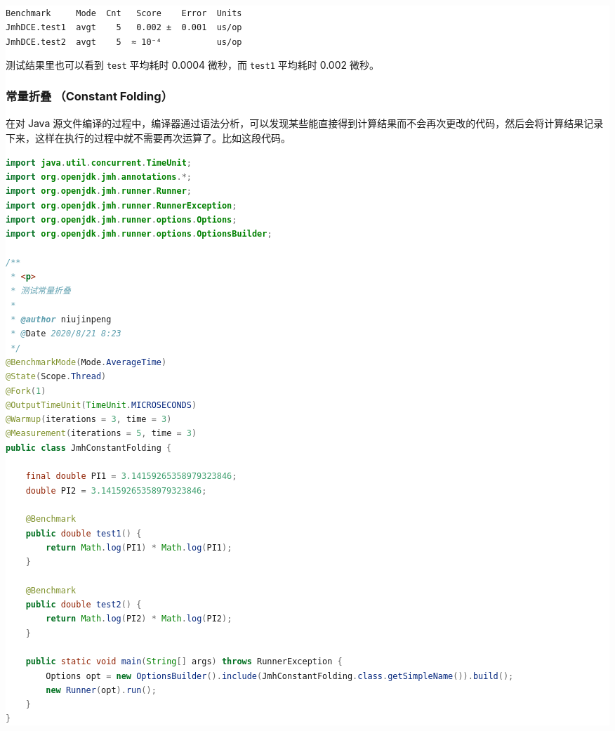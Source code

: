 ```shell
Benchmark     Mode  Cnt   Score    Error  Units
JmhDCE.test1  avgt    5   0.002 ±  0.001  us/op
JmhDCE.test2  avgt    5  ≈ 10⁻⁴           us/op
```

测试结果里也可以看到 `test` 平均耗时 0.0004 微秒，而 `test1` 平均耗时 0.002 微秒。

### 常量折叠 （Constant Folding）

在对 Java 源文件编译的过程中，编译器通过语法分析，可以发现某些能直接得到计算结果而不会再次更改的代码，然后会将计算结果记录下来，这样在执行的过程中就不需要再次运算了。比如这段代码。

```java
import java.util.concurrent.TimeUnit;
import org.openjdk.jmh.annotations.*;
import org.openjdk.jmh.runner.Runner;
import org.openjdk.jmh.runner.RunnerException;
import org.openjdk.jmh.runner.options.Options;
import org.openjdk.jmh.runner.options.OptionsBuilder;

/**
 * <p>
 * 测试常量折叠
 * 
 * @author niujinpeng
 * @Date 2020/8/21 8:23
 */
@BenchmarkMode(Mode.AverageTime)
@State(Scope.Thread)
@Fork(1)
@OutputTimeUnit(TimeUnit.MICROSECONDS)
@Warmup(iterations = 3, time = 3)
@Measurement(iterations = 5, time = 3)
public class JmhConstantFolding {

    final double PI1 = 3.14159265358979323846;
    double PI2 = 3.14159265358979323846;

    @Benchmark
    public double test1() {
        return Math.log(PI1) * Math.log(PI1);
    }

    @Benchmark
    public double test2() {
        return Math.log(PI2) * Math.log(PI2);
    }

    public static void main(String[] args) throws RunnerException {
        Options opt = new OptionsBuilder().include(JmhConstantFolding.class.getSimpleName()).build();
        new Runner(opt).run();
    }
}
```
